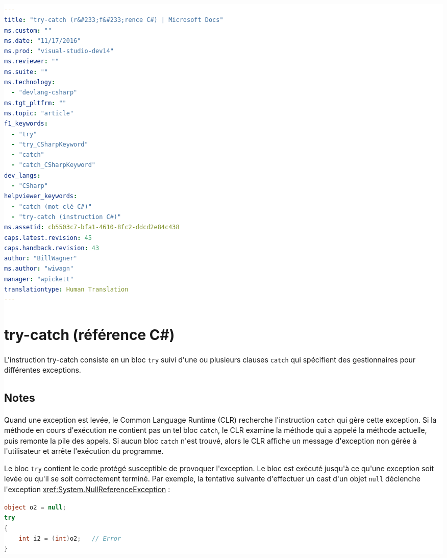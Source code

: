 ```yaml
---
title: "try-catch (r&#233;f&#233;rence C#) | Microsoft Docs"
ms.custom: ""
ms.date: "11/17/2016"
ms.prod: "visual-studio-dev14"
ms.reviewer: ""
ms.suite: ""
ms.technology: 
  - "devlang-csharp"
ms.tgt_pltfrm: ""
ms.topic: "article"
f1_keywords: 
  - "try"
  - "try_CSharpKeyword"
  - "catch"
  - "catch_CSharpKeyword"
dev_langs: 
  - "CSharp"
helpviewer_keywords: 
  - "catch (mot clé C#)"
  - "try-catch (instruction C#)"
ms.assetid: cb5503c7-bfa1-4610-8fc2-ddcd2e84c438
caps.latest.revision: 45
caps.handback.revision: 43
author: "BillWagner"
ms.author: "wiwagn"
manager: "wpickett"
translationtype: Human Translation
---
```

# try-catch (r&#233;f&#233;rence C#)
L'instruction try\-catch consiste en un bloc `try` suivi d'une ou plusieurs clauses `catch` qui spécifient des gestionnaires pour différentes exceptions.  
  
## Notes  
 Quand une exception est levée, le Common Language Runtime \(CLR\) recherche l'instruction `catch` qui gère cette exception.  Si la méthode en cours d'exécution ne contient pas un tel bloc `catch`, le CLR examine la méthode qui a appelé la méthode actuelle, puis remonte la pile des appels.  Si aucun bloc `catch` n'est trouvé, alors le CLR affiche un message d'exception non gérée à l'utilisateur et arrête l'exécution du programme.  
  
 Le bloc `try` contient le code protégé susceptible de provoquer l'exception.  Le bloc est exécuté jusqu'à ce qu'une exception soit levée ou qu'il se soit correctement terminé.  Par exemple, la tentative suivante d'effectuer un cast d'un objet `null` déclenche l'exception <xref:System.NullReferenceException> :  
  
```c#  
object o2 = null;  
try  
{  
    int i2 = (int)o2;   // Error  
}  
```  
  
